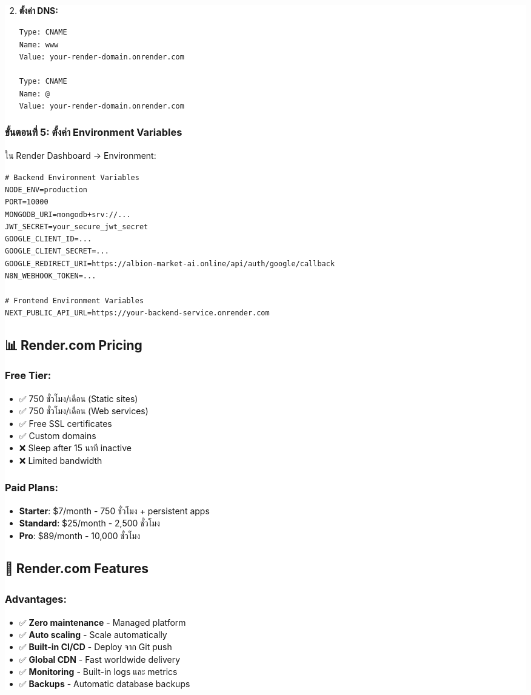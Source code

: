 2. **ตั้งค่า DNS:**
   ```
   Type: CNAME
   Name: www
   Value: your-render-domain.onrender.com

   Type: CNAME
   Name: @
   Value: your-render-domain.onrender.com
   ```

### **ขั้นตอนที่ 5: ตั้งค่า Environment Variables**

ใน Render Dashboard → Environment:

```
# Backend Environment Variables
NODE_ENV=production
PORT=10000
MONGODB_URI=mongodb+srv://...
JWT_SECRET=your_secure_jwt_secret
GOOGLE_CLIENT_ID=...
GOOGLE_CLIENT_SECRET=...
GOOGLE_REDIRECT_URI=https://albion-market-ai.online/api/auth/google/callback
N8N_WEBHOOK_TOKEN=...

# Frontend Environment Variables
NEXT_PUBLIC_API_URL=https://your-backend-service.onrender.com
```

## 📊 Render.com Pricing

### **Free Tier:**
- ✅ 750 ชั่วโมง/เดือน (Static sites)
- ✅ 750 ชั่วโมง/เดือน (Web services)
- ✅ Free SSL certificates
- ✅ Custom domains
- ❌ Sleep after 15 นาที inactive
- ❌ Limited bandwidth

### **Paid Plans:**
- **Starter**: $7/month - 750 ชั่วโมง + persistent apps
- **Standard**: $25/month - 2,500 ชั่วโมง
- **Pro**: $89/month - 10,000 ชั่วโมง

## 🔧 Render.com Features

### **Advantages:**
- ✅ **Zero maintenance** - Managed platform
- ✅ **Auto scaling** - Scale automatically
- ✅ **Built-in CI/CD** - Deploy จาก Git push
- ✅ **Global CDN** - Fast worldwide delivery
- ✅ **Monitoring** - Built-in logs และ metrics
- ✅ **Backups** - Automatic database backups
